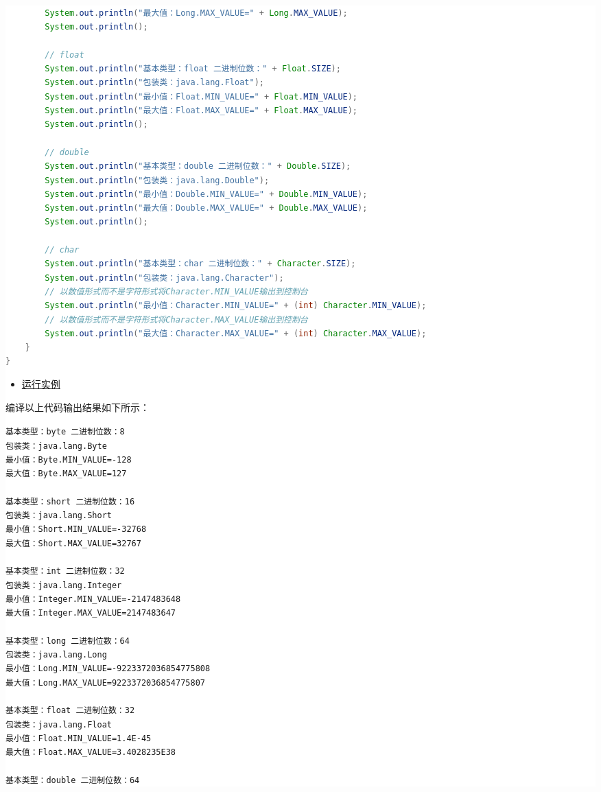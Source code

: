 ```java
		System.out.println("最大值：Long.MAX_VALUE=" + Long.MAX_VALUE);
		System.out.println();

		// float
		System.out.println("基本类型：float 二进制位数：" + Float.SIZE);
		System.out.println("包装类：java.lang.Float");
		System.out.println("最小值：Float.MIN_VALUE=" + Float.MIN_VALUE);
		System.out.println("最大值：Float.MAX_VALUE=" + Float.MAX_VALUE);
		System.out.println();

		// double
		System.out.println("基本类型：double 二进制位数：" + Double.SIZE);
		System.out.println("包装类：java.lang.Double");
		System.out.println("最小值：Double.MIN_VALUE=" + Double.MIN_VALUE);
		System.out.println("最大值：Double.MAX_VALUE=" + Double.MAX_VALUE);
		System.out.println();

		// char
		System.out.println("基本类型：char 二进制位数：" + Character.SIZE);
		System.out.println("包装类：java.lang.Character");
		// 以数值形式而不是字符形式将Character.MIN_VALUE输出到控制台
		System.out.println("最小值：Character.MIN_VALUE=" + (int) Character.MIN_VALUE);
		// 以数值形式而不是字符形式将Character.MAX_VALUE输出到控制台
		System.out.println("最大值：Character.MAX_VALUE=" + (int) Character.MAX_VALUE);
	}
}
```

<ul class="pager">
<li class="previous">
<a target="_blank" href="http://www.runoob.com/try/runcode.php?filename=PrimitiveTypeTest&type=java" data-toggle="tooltip" data-placement="top" title="运行实例">运行实例</a>
</li>
</ul>

编译以上代码输出结果如下所示：

```
基本类型：byte 二进制位数：8
包装类：java.lang.Byte
最小值：Byte.MIN_VALUE=-128
最大值：Byte.MAX_VALUE=127

基本类型：short 二进制位数：16
包装类：java.lang.Short
最小值：Short.MIN_VALUE=-32768
最大值：Short.MAX_VALUE=32767

基本类型：int 二进制位数：32
包装类：java.lang.Integer
最小值：Integer.MIN_VALUE=-2147483648
最大值：Integer.MAX_VALUE=2147483647

基本类型：long 二进制位数：64
包装类：java.lang.Long
最小值：Long.MIN_VALUE=-9223372036854775808
最大值：Long.MAX_VALUE=9223372036854775807

基本类型：float 二进制位数：32
包装类：java.lang.Float
最小值：Float.MIN_VALUE=1.4E-45
最大值：Float.MAX_VALUE=3.4028235E38

基本类型：double 二进制位数：64
```